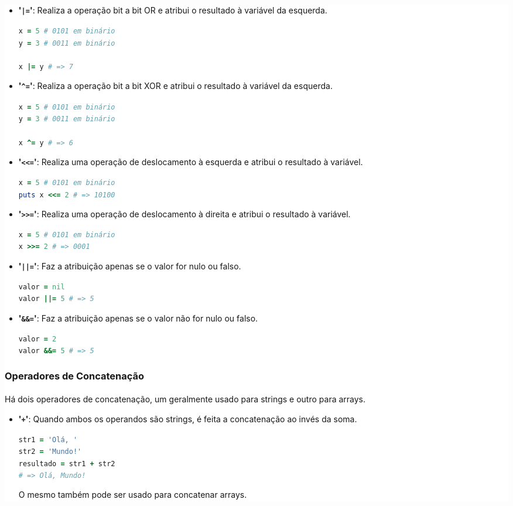 * **'`|=`'**: Realiza a operação bit a bit OR e atribui o resultado à variável da esquerda.

  ``` rb
  x = 5 # 0101 em binário
  y = 3 # 0011 em binário

  x |= y # => 7
  ```

* **'`^=`'**: Realiza a operação bit a bit XOR e atribui o resultado à variável da esquerda.

  ``` rb
  x = 5 # 0101 em binário
  y = 3 # 0011 em binário

  x ^= y # => 6
  ```

* **'`<<=`'**: Realiza uma operação de deslocamento à esquerda e atribui o resultado à variável.

  ``` rb
  x = 5 # 0101 em binário
  puts x <<= 2 # => 10100
  ```

* **'`>>=`'**: Realiza uma operação de deslocamento à direita e atribui o resultado à variável.

  ``` rb
  x = 5 # 0101 em binário
  x >>= 2 # => 0001
  ```

* **'`||=`'**: Faz a atribuição apenas se o valor for nulo ou falso.

  ``` rb
  valor = nil
  valor ||= 5 # => 5
  ```

* **'`&&=`'**: Faz a atribuição apenas se o valor não for nulo ou falso.

  ``` rb
  valor = 2
  valor &&= 5 # => 5
  ```

### Operadores de Concatenação

Há dois operadores de concatenação, um geralmente usado para strings e outro para arrays.

* **'`+`'**: Quando ambos os operandos são strings, é feita a concatenação ao invés da soma.

  ``` rb
  str1 = 'Olá, '
  str2 = 'Mundo!'
  resultado = str1 + str2
  # => Olá, Mundo!
  ```

  O mesmo também pode ser usado para concatenar arrays.
